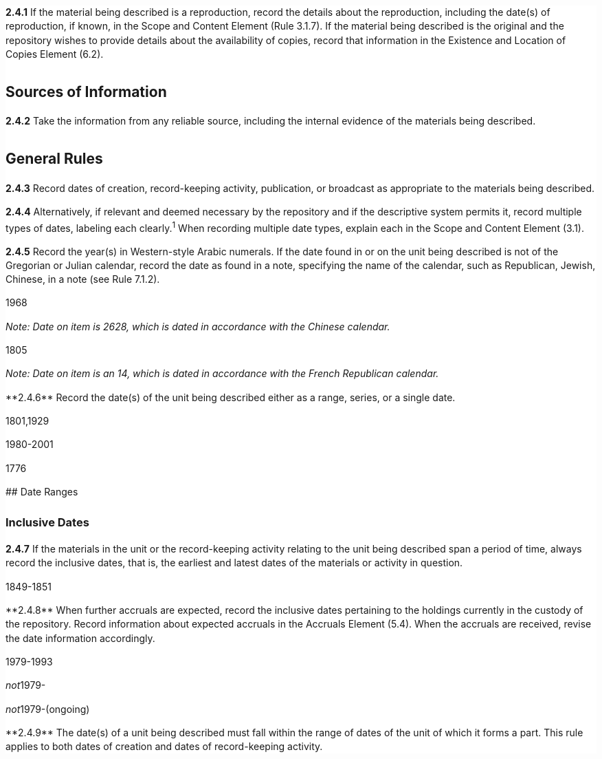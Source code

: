 **2.4.1** If the material being described is a reproduction, record the details about the reproduction, including the date(s) of reproduction, if known, in the Scope and Content Element (Rule 3.1.7). If the material being described is the original and the repository wishes to provide details about the availability of copies, record that information in the Existence and Location of Copies Element (6.2).

## Sources of Information

**2.4.2** Take the information from any reliable source, including the internal evidence of the materials being described.

## General Rules

**2.4.3** Record dates of creation, record-keeping activity, publication, or broadcast as appropriate to the materials being described.

**2.4.4** Alternatively, if relevant and deemed necessary by the repository and if the descriptive system permits it, record multiple types of dates, labeling each clearly.<sup>1</sup> When recording multiple date types, explain each in the Scope and Content Element (3.1).

**2.4.5** Record the year(s) in Western-style Arabic numerals. If the date found in or on the unit being described is not of the Gregorian or Julian calendar, record the date as found in a note, specifying the name of the calendar, such as Republican, Jewish, Chinese, in a note (see Rule 7.1.2).

<p class="dacs-example">1968</p>
<p class="dacs-example"><em>Note: Date on item is 2628, which is dated in accordance with the Chinese calendar.</em></p>
<p class="dacs-example">1805</p>
<p class="dacs-example"><em>Note: Date on item is an 14, which is dated in accordance with the French Republican calendar.</em></p>
**2.4.6** Record the date(s) of the unit being described either as a range, series, or a single date.

<p class="dacs-example">1801,1929</p>
<p class="dacs-example">1980-2001</p>
<p class="dacs-example">1776</p>
## Date Ranges

### Inclusive Dates

**2.4.7** If the materials in the unit or the record-keeping activity relating to the unit being described span a period of time, always record the inclusive dates, that is, the earliest and latest dates of the materials or activity in question.

<p class="dacs-example">1849-1851</p>
**2.4.8** When further accruals are expected, record the inclusive dates pertaining to the holdings currently in the custody of the repository. Record information about expected accruals in the Accruals Element (5.4). When the accruals are received, revise the date information accordingly.

<p class="dacs-example">1979-1993</p>
<p class="dacs-example"><em>not</em>1979-</p>
<p class="dacs-example"><em>not</em>1979-(ongoing)</p>
**2.4.9** The date(s) of a unit being described must fall within the range of dates of the unit of which it forms a part. This rule applies to both dates of creation and dates of record-keeping activity.
